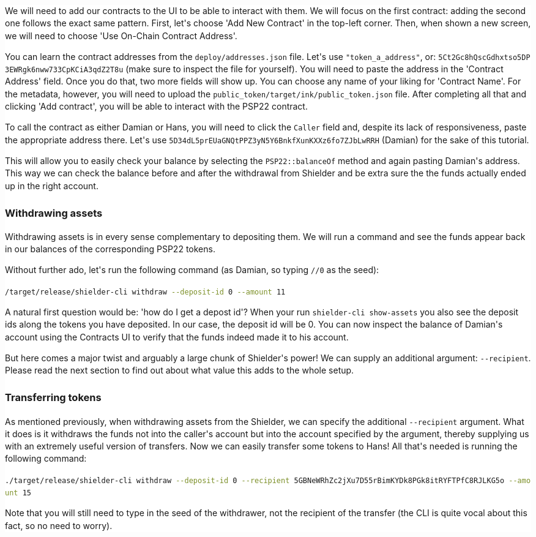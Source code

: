 We will need to add our contracts to the UI to be able to interact with them. We will focus on the first contract: adding the second one follows the exact same pattern.
First, let's choose 'Add New Contract' in the top-left corner. Then, when shown a new screen, we will need to choose 'Use On-Chain Contract Address'.

You can learn the contract addresses from the `deploy/addresses.json` file. Let's use `"token_a_address"`, or: `5Ct2Gc8hQscGdhxtso5DP3EWRgk6nww733CpKCiA3qdZ2T8u` (make sure to inspect the file for yourself).
You will need to paste the address in the 'Contract Address' field. Once you do that, two more fields will show up. You can choose any name of your liking for 'Contract Name'. For the metadata, however, you will need to upload the `public_token/target/ink/public_token.json` file.
After completing all that and clicking 'Add contract', you will be able to interact with the PSP22 contract.

To call the contract as either Damian or Hans, you will need to click the `Caller` field and, despite its lack of responsiveness, paste the appropriate address there. Let's use `5D34dL5prEUaGNQtPPZ3yN5Y6BnkfXunKXXz6fo7ZJbLwRRH` (Damian) for the sake of this tutorial.

This will allow you to easily check your balance by selecting the `PSP22::balanceOf` method and again pasting Damian's address. This way we can check the balance before and after the withdrawal from Shielder and be extra sure the the funds actually ended up in the right account.

### Withdrawing assets

Withdrawing assets is in every sense complementary to depositing them. We will run a command and see the funds appear back in our balances of the corresponding PSP22 tokens.

Without further ado, let's run the following command (as Damian, so typing `//0` as the seed):
```bash
/target/release/shielder-cli withdraw --deposit-id 0 --amount 11
```

A natural first question would be: 'how do I get a depost id'? When your run `shielder-cli show-assets` you also see the deposit ids along the tokens you have deposited. In our case, the deposit id will be 0.
You can now inspect the balance of Damian's account using the Contracts UI to verify that the funds indeed made it to his account.

But here comes a major twist and arguably a large chunk of Shielder's power! We can supply an additional argument: `--recipient`. Please read the next section to find out about what value this adds to the whole setup.

### Transferring tokens

As mentioned previously, when withdrawing assets from the Shielder, we can specify the additional `--recipient` argument. What it does is it withdraws the funds not into the caller's account but into the account specified by the argument, thereby supplying us with an extremely useful version of transfers.
Now we can easily transfer some tokens to Hans! All that's needed is running the following command:
```bash
./target/release/shielder-cli withdraw --deposit-id 0 --recipient 5GBNeWRhZc2jXu7D55rBimKYDk8PGk8itRYFTPfC8RJLKG5o --amount 15
```
Note that you will still need to type in the seed of the withdrawer, not the recipient of the transfer (the CLI is quite vocal about this fact, so no need to worry).

